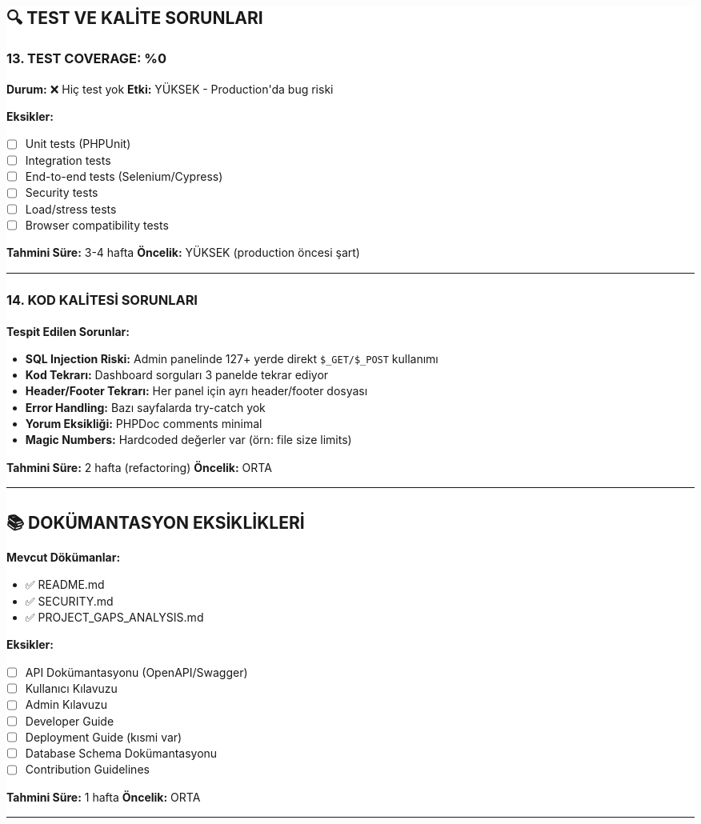 
## 🔍 TEST VE KALİTE SORUNLARI

### 13. TEST COVERAGE: %0
**Durum:** ❌ Hiç test yok
**Etki:** YÜKSEK - Production'da bug riski

**Eksikler:**
- [ ] Unit tests (PHPUnit)
- [ ] Integration tests
- [ ] End-to-end tests (Selenium/Cypress)
- [ ] Security tests
- [ ] Load/stress tests
- [ ] Browser compatibility tests

**Tahmini Süre:** 3-4 hafta
**Öncelik:** YÜKSEK (production öncesi şart)

---

### 14. KOD KALİTESİ SORUNLARI

**Tespit Edilen Sorunlar:**
- **SQL Injection Riski:** Admin panelinde 127+ yerde direkt `$_GET/$_POST` kullanımı
- **Kod Tekrarı:** Dashboard sorguları 3 panelde tekrar ediyor
- **Header/Footer Tekrarı:** Her panel için ayrı header/footer dosyası
- **Error Handling:** Bazı sayfalarda try-catch yok
- **Yorum Eksikliği:** PHPDoc comments minimal
- **Magic Numbers:** Hardcoded değerler var (örn: file size limits)

**Tahmini Süre:** 2 hafta (refactoring)
**Öncelik:** ORTA

---

## 📚 DOKÜMANTASYON EKSİKLİKLERİ

**Mevcut Dökümanlar:**
- ✅ README.md
- ✅ SECURITY.md
- ✅ PROJECT_GAPS_ANALYSIS.md

**Eksikler:**
- [ ] API Dokümantasyonu (OpenAPI/Swagger)
- [ ] Kullanıcı Kılavuzu
- [ ] Admin Kılavuzu
- [ ] Developer Guide
- [ ] Deployment Guide (kısmi var)
- [ ] Database Schema Dokümantasyonu
- [ ] Contribution Guidelines

**Tahmini Süre:** 1 hafta
**Öncelik:** ORTA

---